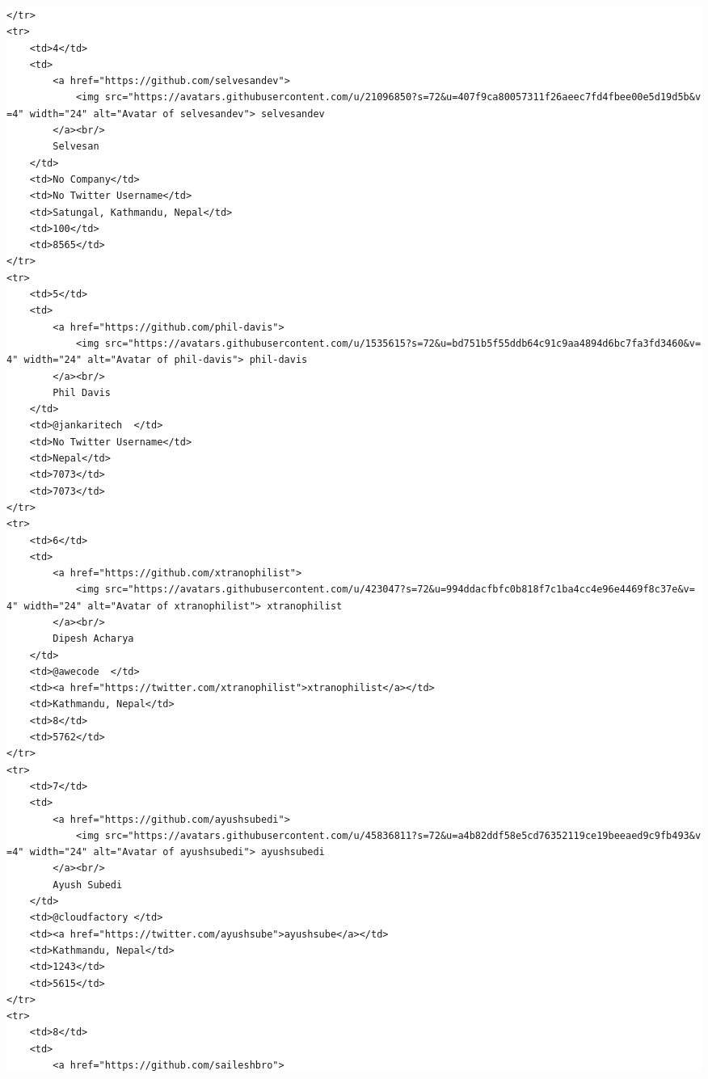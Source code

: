 	</tr>
	<tr>
		<td>4</td>
		<td>
			<a href="https://github.com/selvesandev">
				<img src="https://avatars.githubusercontent.com/u/21096850?s=72&u=407f9ca80057311f26aeec7fd4fbee00e5d19d5b&v=4" width="24" alt="Avatar of selvesandev"> selvesandev
			</a><br/>
			Selvesan
		</td>
		<td>No Company</td>
		<td>No Twitter Username</td>
		<td>Satungal, Kathmandu, Nepal</td>
		<td>100</td>
		<td>8565</td>
	</tr>
	<tr>
		<td>5</td>
		<td>
			<a href="https://github.com/phil-davis">
				<img src="https://avatars.githubusercontent.com/u/1535615?s=72&u=bd751b5f55ddb64c91c9aa4894d6bc7fa3fd3460&v=4" width="24" alt="Avatar of phil-davis"> phil-davis
			</a><br/>
			Phil Davis
		</td>
		<td>@jankaritech  </td>
		<td>No Twitter Username</td>
		<td>Nepal</td>
		<td>7073</td>
		<td>7073</td>
	</tr>
	<tr>
		<td>6</td>
		<td>
			<a href="https://github.com/xtranophilist">
				<img src="https://avatars.githubusercontent.com/u/423047?s=72&u=994ddacfbfc0b818f7c1ba4cc4e96e4469f8c37e&v=4" width="24" alt="Avatar of xtranophilist"> xtranophilist
			</a><br/>
			Dipesh Acharya
		</td>
		<td>@awecode  </td>
		<td><a href="https://twitter.com/xtranophilist">xtranophilist</a></td>
		<td>Kathmandu, Nepal</td>
		<td>8</td>
		<td>5762</td>
	</tr>
	<tr>
		<td>7</td>
		<td>
			<a href="https://github.com/ayushsubedi">
				<img src="https://avatars.githubusercontent.com/u/45836811?s=72&u=a4b82ddf58e5cd76352119ce19beeaed9c9fb493&v=4" width="24" alt="Avatar of ayushsubedi"> ayushsubedi
			</a><br/>
			Ayush Subedi
		</td>
		<td>@cloudfactory </td>
		<td><a href="https://twitter.com/ayushsube">ayushsube</a></td>
		<td>Kathmandu, Nepal</td>
		<td>1243</td>
		<td>5615</td>
	</tr>
	<tr>
		<td>8</td>
		<td>
			<a href="https://github.com/saileshbro">